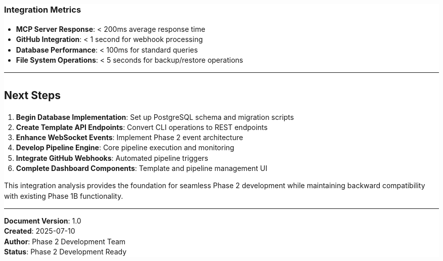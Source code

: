 ### Integration Metrics
- **MCP Server Response**: < 200ms average response time
- **GitHub Integration**: < 1 second for webhook processing
- **Database Performance**: < 100ms for standard queries
- **File System Operations**: < 5 seconds for backup/restore operations

---

## Next Steps

1. **Begin Database Implementation**: Set up PostgreSQL schema and migration scripts
2. **Create Template API Endpoints**: Convert CLI operations to REST endpoints
3. **Enhance WebSocket Events**: Implement Phase 2 event architecture
4. **Develop Pipeline Engine**: Core pipeline execution and monitoring
5. **Integrate GitHub Webhooks**: Automated pipeline triggers
6. **Complete Dashboard Components**: Template and pipeline management UI

This integration analysis provides the foundation for seamless Phase 2 development while maintaining backward compatibility with existing Phase 1B functionality.

---

**Document Version**: 1.0  
**Created**: 2025-07-10  
**Author**: Phase 2 Development Team  
**Status**: Phase 2 Development Ready